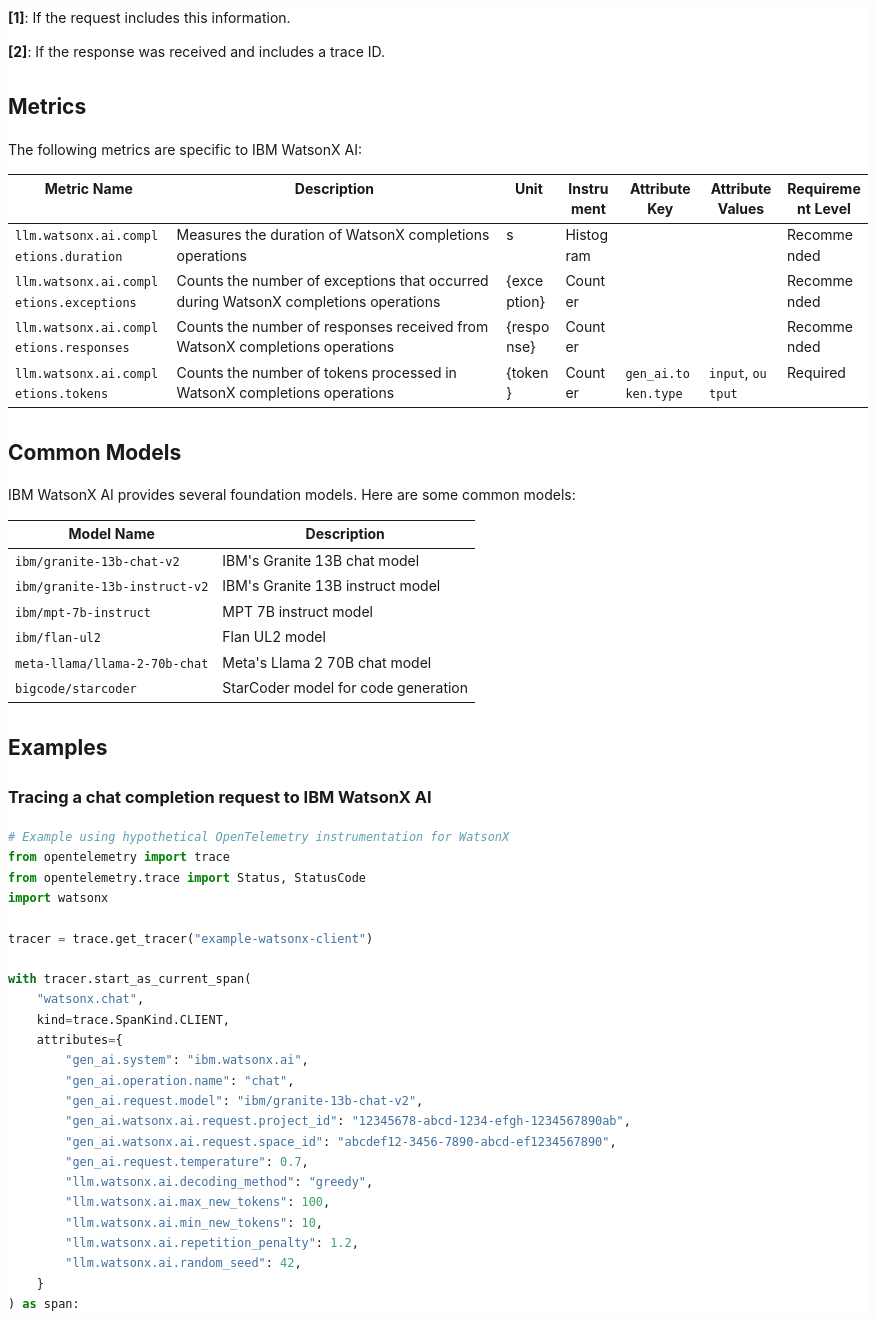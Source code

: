 **[1]**: If the request includes this information.

**[2]**: If the response was received and includes a trace ID.

## Metrics

The following metrics are specific to IBM WatsonX AI:

| Metric Name | Description | Unit | Instrument | Attribute Key | Attribute Values | Requirement Level |
| --- | --- | --- | --- | --- | --- | --- |
| `llm.watsonx.ai.completions.duration` | Measures the duration of WatsonX completions operations | s | Histogram | | | Recommended |
| `llm.watsonx.ai.completions.exceptions` | Counts the number of exceptions that occurred during WatsonX completions operations | {exception} | Counter | | | Recommended |
| `llm.watsonx.ai.completions.responses` | Counts the number of responses received from WatsonX completions operations | {response} | Counter | | | Recommended |
| `llm.watsonx.ai.completions.tokens` | Counts the number of tokens processed in WatsonX completions operations | {token} | Counter | `gen_ai.token.type` | `input`, `output` | Required |

## Common Models

IBM WatsonX AI provides several foundation models. Here are some common models:

| Model Name | Description |
| --- | --- |
| `ibm/granite-13b-chat-v2` | IBM's Granite 13B chat model |
| `ibm/granite-13b-instruct-v2` | IBM's Granite 13B instruct model |
| `ibm/mpt-7b-instruct` | MPT 7B instruct model |
| `ibm/flan-ul2` | Flan UL2 model |
| `meta-llama/llama-2-70b-chat` | Meta's Llama 2 70B chat model |
| `bigcode/starcoder` | StarCoder model for code generation |

## Examples

### Tracing a chat completion request to IBM WatsonX AI

```python
# Example using hypothetical OpenTelemetry instrumentation for WatsonX
from opentelemetry import trace
from opentelemetry.trace import Status, StatusCode
import watsonx

tracer = trace.get_tracer("example-watsonx-client")

with tracer.start_as_current_span(
    "watsonx.chat",
    kind=trace.SpanKind.CLIENT,
    attributes={
        "gen_ai.system": "ibm.watsonx.ai",
        "gen_ai.operation.name": "chat",
        "gen_ai.request.model": "ibm/granite-13b-chat-v2",
        "gen_ai.watsonx.ai.request.project_id": "12345678-abcd-1234-efgh-1234567890ab",
        "gen_ai.watsonx.ai.request.space_id": "abcdef12-3456-7890-abcd-ef1234567890",
        "gen_ai.request.temperature": 0.7,
        "llm.watsonx.ai.decoding_method": "greedy",
        "llm.watsonx.ai.max_new_tokens": 100,
        "llm.watsonx.ai.min_new_tokens": 10,
        "llm.watsonx.ai.repetition_penalty": 1.2,
        "llm.watsonx.ai.random_seed": 42,
    }
) as span:
```